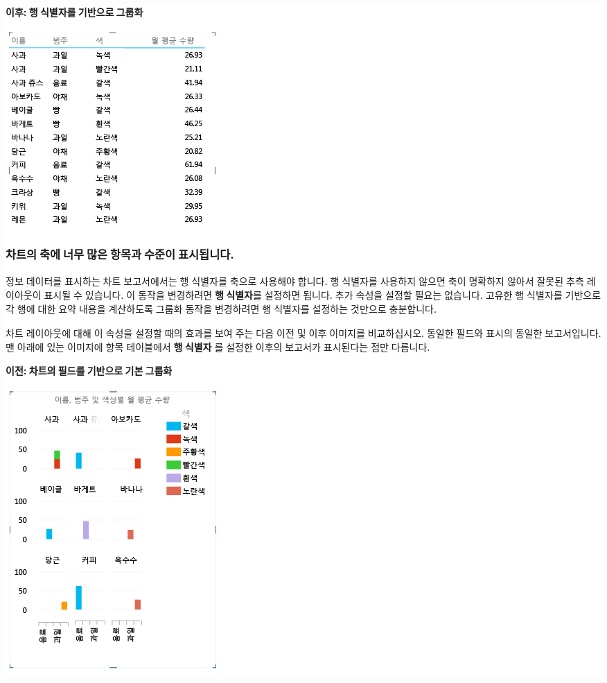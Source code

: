  **이후: 행 식별자를 기반으로 그룹화**  
  
 ![행 식별자에 그룹화 된 행렬 레이아웃](../../analysis-services/tabular-models/media/ssas-rptprop-matrixrowid.gif "행 식별자에 그룹화 된 행렬 레이아웃")  
  
### <a name="chart-showing-too-many-items-and-levels-on-the-axis"></a>차트의 축에 너무 많은 항목과 수준이 표시됩니다.  
 정보 데이터를 표시하는 차트 보고서에서는 행 식별자를 축으로 사용해야 합니다. 행 식별자를 사용하지 않으면 축이 명확하지 않아서 잘못된 추측 레이아웃이 표시될 수 있습니다. 이 동작을 변경하려면 **행 식별자**를 설정하면 됩니다. 추가 속성을 설정할 필요는 없습니다. 고유한 행 식별자를 기반으로 각 행에 대한 요약 내용을 계산하도록 그룹화 동작을 변경하려면 행 식별자를 설정하는 것만으로 충분합니다.  
  
 차트 레이아웃에 대해 이 속성을 설정할 때의 효과를 보여 주는 다음 이전 및 이후 이미지를 비교하십시오. 동일한 필드와 표시의 동일한 보고서입니다. 맨 아래에 있는 이미지에 항목 테이블에서 **행 식별자** 를 설정한 이후의 보고서가 표시된다는 점만 다릅니다.  
  
 **이전: 차트의 필드를 기반으로 기본 그룹화**  
  
 ![필드 수준의 기본 그룹화를 기반으로 차트](../../analysis-services/tabular-models/media/ssas-rptprop-chartfieldgroup.gif "필드 수준의 기본 그룹화를 기반으로 차트")  
  